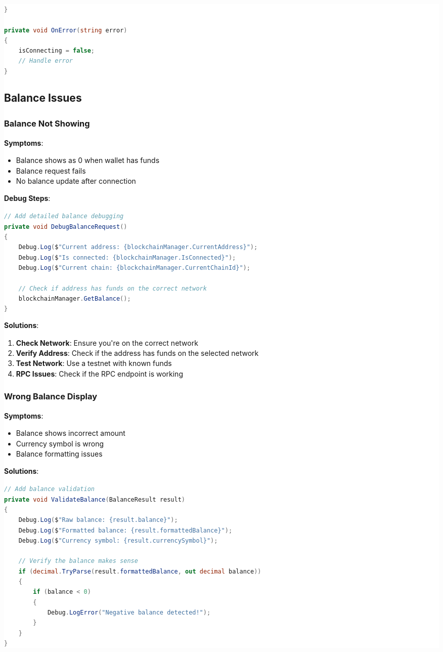 ```csharp
}

private void OnError(string error)
{
    isConnecting = false;
    // Handle error
}
```

## Balance Issues

### Balance Not Showing
**Symptoms**:
- Balance shows as 0 when wallet has funds
- Balance request fails
- No balance update after connection

**Debug Steps**:
```csharp
// Add detailed balance debugging
private void DebugBalanceRequest()
{
    Debug.Log($"Current address: {blockchainManager.CurrentAddress}");
    Debug.Log($"Is connected: {blockchainManager.IsConnected}");
    Debug.Log($"Current chain: {blockchainManager.CurrentChainId}");
    
    // Check if address has funds on the correct network
    blockchainManager.GetBalance();
}
```

**Solutions**:
1. **Check Network**: Ensure you're on the correct network
2. **Verify Address**: Check if the address has funds on the selected network
3. **Test Network**: Use a testnet with known funds
4. **RPC Issues**: Check if the RPC endpoint is working

### Wrong Balance Display
**Symptoms**:
- Balance shows incorrect amount
- Currency symbol is wrong
- Balance formatting issues

**Solutions**:
```csharp
// Add balance validation
private void ValidateBalance(BalanceResult result)
{
    Debug.Log($"Raw balance: {result.balance}");
    Debug.Log($"Formatted balance: {result.formattedBalance}");
    Debug.Log($"Currency symbol: {result.currencySymbol}");
    
    // Verify the balance makes sense
    if (decimal.TryParse(result.formattedBalance, out decimal balance))
    {
        if (balance < 0)
        {
            Debug.LogError("Negative balance detected!");
        }
    }
}
```

